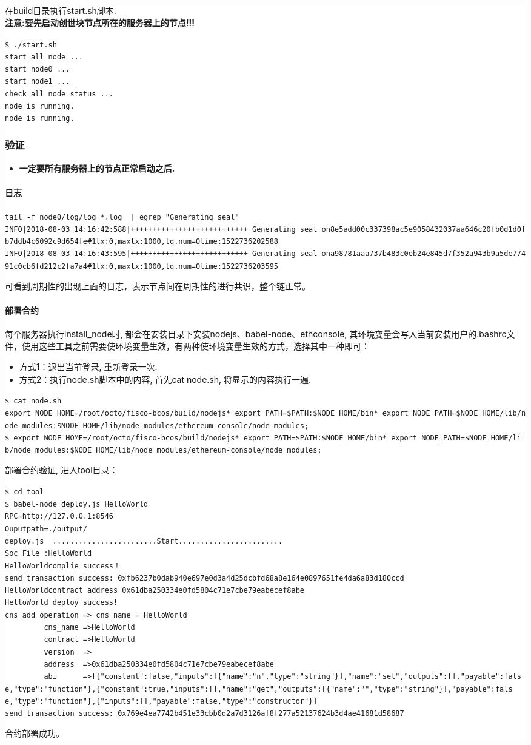 在build目录执行start.sh脚本.  
**注意:要先启动创世块节点所在的服务器上的节点!!!**

```sh
$ ./start.sh 
start all node ... 
start node0 ...
start node1 ...
check all node status ... 
node is running.
node is running.
```

### 验证

- **一定要所有服务器上的节点正常启动之后.**

#### 日志

```shell
tail -f node0/log/log_*.log  | egrep "Generating seal"
INFO|2018-08-03 14:16:42:588|+++++++++++++++++++++++++++ Generating seal on8e5add00c337398ac5e9058432037aa646c20fb0d1d0fb7ddb4c6092c9d654fe#1tx:0,maxtx:1000,tq.num=0time:1522736202588
INFO|2018-08-03 14:16:43:595|+++++++++++++++++++++++++++ Generating seal ona98781aaa737b483c0eb24e845d7f352a943b9a5de77491c0cb6fd212c2fa7a4#1tx:0,maxtx:1000,tq.num=0time:1522736203595
```
可看到周期性的出现上面的日志，表示节点间在周期性的进行共识，整个链正常。

#### 部署合约

每个服务器执行install_node时, 都会在安装目录下安装nodejs、babel-node、ethconsole, 其环境变量会写入当前安装用户的.bashrc文件，使用这些工具之前需要使环境变量生效，有两种使环境变量生效的方式，选择其中一种即可：

* 方式1：退出当前登录, 重新登录一次.
* 方式2：执行node.sh脚本中的内容, 首先cat node.sh, 将显示的内容执行一遍.
```
$ cat node.sh 
export NODE_HOME=/root/octo/fisco-bcos/build/nodejs* export PATH=$PATH:$NODE_HOME/bin* export NODE_PATH=$NODE_HOME/lib/node_modules:$NODE_HOME/lib/node_modules/ethereum-console/node_modules;
$ export NODE_HOME=/root/octo/fisco-bcos/build/nodejs* export PATH=$PATH:$NODE_HOME/bin* export NODE_PATH=$NODE_HOME/lib/node_modules:$NODE_HOME/lib/node_modules/ethereum-console/node_modules;
```

部署合约验证, 进入tool目录： 
```
$ cd tool
$ babel-node deploy.js HelloWorld
RPC=http://127.0.0.1:8546
Ouputpath=./output/
deploy.js  ........................Start........................
Soc File :HelloWorld
HelloWorldcomplie success！
send transaction success: 0xfb6237b0dab940e697e0d3a4d25dcbfd68a8e164e0897651fe4da6a83d180ccd
HelloWorldcontract address 0x61dba250334e0fd5804c71e7cbe79eabecef8abe
HelloWorld deploy success!
cns add operation => cns_name = HelloWorld
         cns_name =>HelloWorld
         contract =>HelloWorld
         version  =>
         address  =>0x61dba250334e0fd5804c71e7cbe79eabecef8abe
         abi      =>[{"constant":false,"inputs":[{"name":"n","type":"string"}],"name":"set","outputs":[],"payable":false,"type":"function"},{"constant":true,"inputs":[],"name":"get","outputs":[{"name":"","type":"string"}],"payable":false,"type":"function"},{"inputs":[],"payable":false,"type":"constructor"}]
send transaction success: 0x769e4ea7742b451e33cbb0d2a7d3126af8f277a52137624b3d4ae41681d58687
```
合约部署成功。
